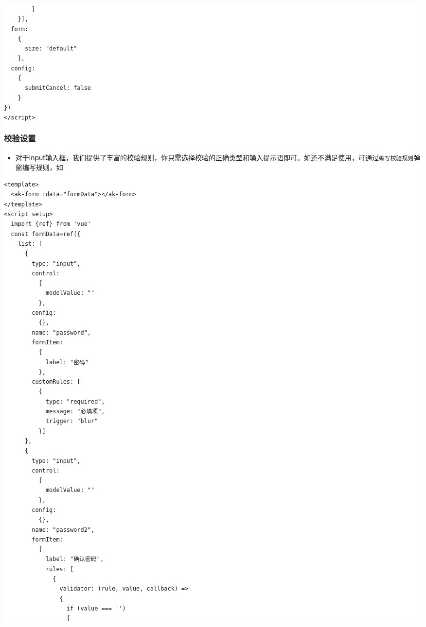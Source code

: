 ```vue preview
        }
    }],
  form:
    {
      size: "default"
    },
  config:
    {
      submitCancel: false
    }
})
</script>
```

### 校验设置

- 对于input输入框，我们提供了丰富的校验规则，你只需选择校验的正确类型和输入提示语即可。如还不满足使用，可通过`编写校验规则`弹窗编写规则，如

```vue preview
<template>
  <ak-form :data="formData"></ak-form>
</template>
<script setup>
  import {ref} from 'vue'
  const formData=ref({
    list: [
      {
        type: "input",
        control:
          {
            modelValue: ""
          },
        config:
          {},
        name: "password",
        formItem:
          {
            label: "密码"
          },
        customRules: [
          {
            type: "required",
            message: "必填项",
            trigger: "blur"
          }]
      },
      {
        type: "input",
        control:
          {
            modelValue: ""
          },
        config:
          {},
        name: "password2",
        formItem:
          {
            label: "确认密码",
            rules: [
              {
                validator: (rule, value, callback) =>
                {
                  if (value === '')
                  {
```